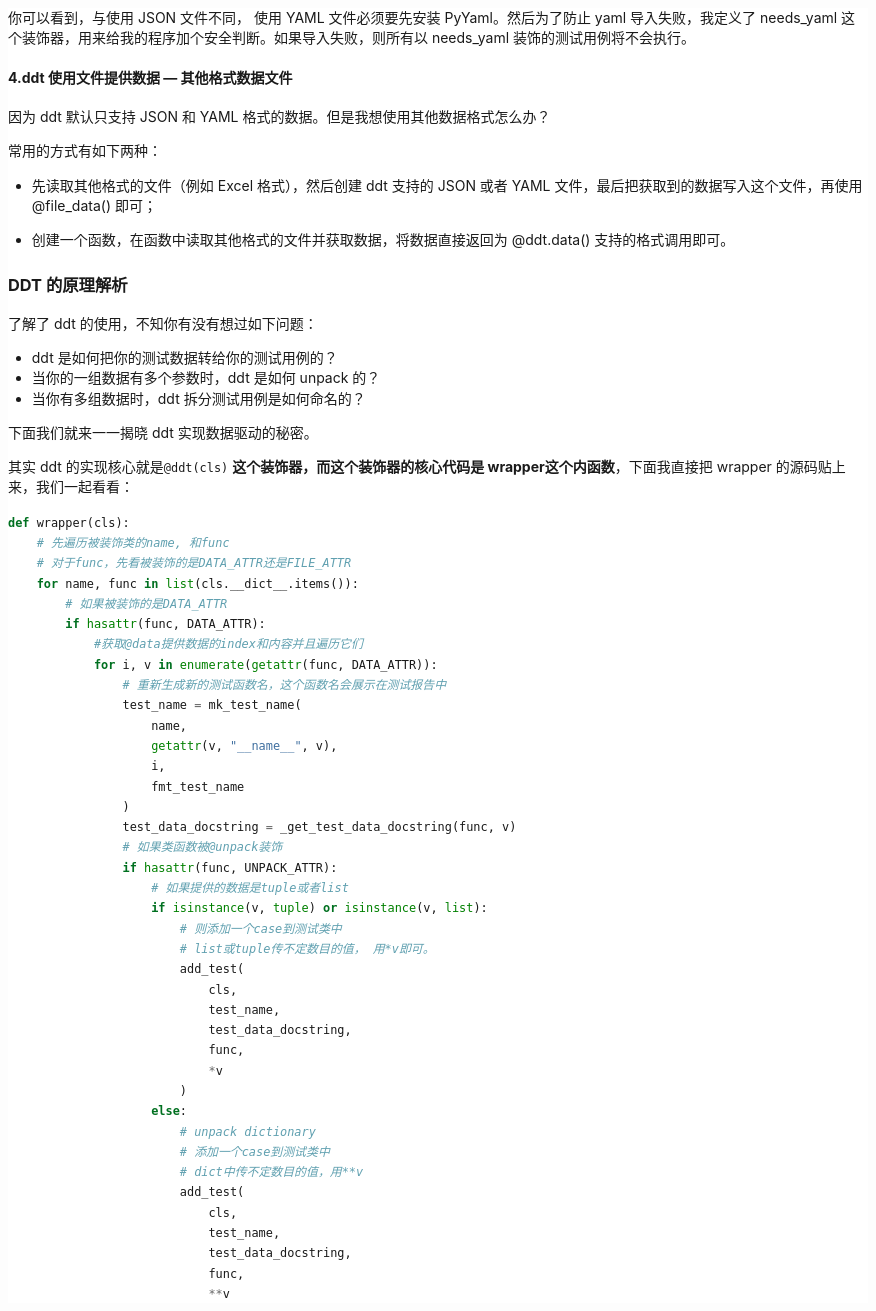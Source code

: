 ```python
```

你可以看到，与使用 JSON 文件不同， 使用 YAML 文件必须要先安装 PyYaml。然后为了防止 yaml 导入失败，我定义了 needs_yaml 这个装饰器，用来给我的程序加个安全判断。如果导入失败，则所有以 needs_yaml 装饰的测试用例将不会执行。

#### 4.ddt 使用文件提供数据 — 其他格式数据文件

因为 ddt 默认只支持 JSON 和 YAML 格式的数据。但是我想使用其他数据格式怎么办？

常用的方式有如下两种：

- 先读取其他格式的文件（例如 Excel 格式），然后创建 ddt 支持的 JSON 或者 YAML 文件，最后把获取到的数据写入这个文件，再使用 @file_data() 即可；

- 创建一个函数，在函数中读取其他格式的文件并获取数据，将数据直接返回为 @ddt.data() 支持的格式调用即可。

### DDT 的原理解析

了解了 ddt 的使用，不知你有没有想过如下问题：

- ddt 是如何把你的测试数据转给你的测试用例的？
- 当你的一组数据有多个参数时，ddt 是如何 unpack 的？
- 当你有多组数据时，ddt 拆分测试用例是如何命名的？

下面我们就来一一揭晓 ddt 实现数据驱动的秘密。

其实 ddt 的实现核心就是`@ddt(cls)` **这个装饰器，而这个装饰器的核心代码是 wrapper这个内函数**，下面我直接把 wrapper 的源码贴上来，我们一起看看：

```python
def wrapper(cls):
    # 先遍历被装饰类的name, 和func
    # 对于func，先看被装饰的是DATA_ATTR还是FILE_ATTR
    for name, func in list(cls.__dict__.items()):
        # 如果被装饰的是DATA_ATTR
        if hasattr(func, DATA_ATTR):
            #获取@data提供数据的index和内容并且遍历它们
            for i, v in enumerate(getattr(func, DATA_ATTR)):
                # 重新生成新的测试函数名，这个函数名会展示在测试报告中
                test_name = mk_test_name(
                    name,
                    getattr(v, "__name__", v),
                    i,
                    fmt_test_name
                )
                test_data_docstring = _get_test_data_docstring(func, v)
                # 如果类函数被@unpack装饰
                if hasattr(func, UNPACK_ATTR):
                    # 如果提供的数据是tuple或者list
                    if isinstance(v, tuple) or isinstance(v, list):
                        # 则添加一个case到测试类中
                        # list或tuple传不定数目的值， 用*v即可。
                        add_test(
                            cls,
                            test_name,
                            test_data_docstring,
                            func,
                            *v
                        )
                    else:
                        # unpack dictionary
                        # 添加一个case到测试类中
                        # dict中传不定数目的值，用**v
                        add_test(
                            cls,
                            test_name,
                            test_data_docstring,
                            func,
                            **v
```